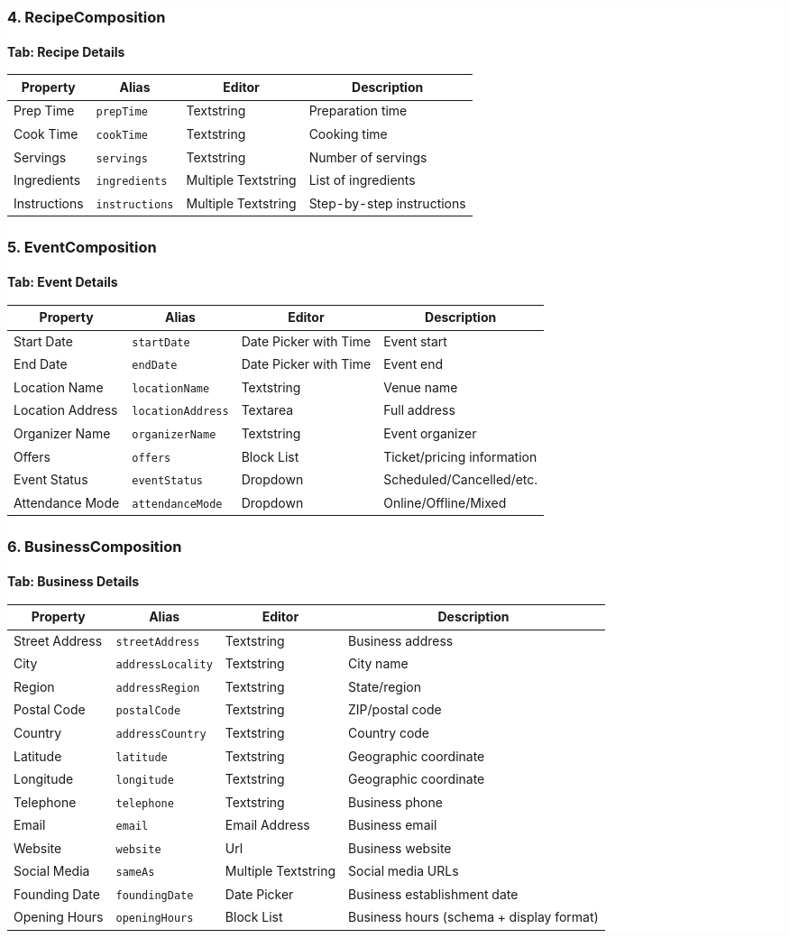 ### 4. RecipeComposition

**Tab: Recipe Details**

| Property | Alias | Editor | Description |
|----------|-------|---------|-------------|
| Prep Time | `prepTime` | Textstring | Preparation time |
| Cook Time | `cookTime` | Textstring | Cooking time |
| Servings | `servings` | Textstring | Number of servings |
| Ingredients | `ingredients` | Multiple Textstring | List of ingredients |
| Instructions | `instructions` | Multiple Textstring | Step-by-step instructions |

### 5. EventComposition

**Tab: Event Details**

| Property | Alias | Editor | Description |
|----------|-------|---------|-------------|
| Start Date | `startDate` | Date Picker with Time | Event start |
| End Date | `endDate` | Date Picker with Time | Event end |
| Location Name | `locationName` | Textstring | Venue name |
| Location Address | `locationAddress` | Textarea | Full address |
| Organizer Name | `organizerName` | Textstring | Event organizer |
| Offers | `offers` | Block List | Ticket/pricing information |
| Event Status | `eventStatus` | Dropdown | Scheduled/Cancelled/etc. |
| Attendance Mode | `attendanceMode` | Dropdown | Online/Offline/Mixed |

### 6. BusinessComposition

**Tab: Business Details**

| Property | Alias | Editor | Description |
|----------|-------|---------|-------------|
| Street Address | `streetAddress` | Textstring | Business address |
| City | `addressLocality` | Textstring | City name |
| Region | `addressRegion` | Textstring | State/region |
| Postal Code | `postalCode` | Textstring | ZIP/postal code |
| Country | `addressCountry` | Textstring | Country code |
| Latitude | `latitude` | Textstring | Geographic coordinate |
| Longitude | `longitude` | Textstring | Geographic coordinate |
| Telephone | `telephone` | Textstring | Business phone |
| Email | `email` | Email Address | Business email |
| Website | `website` | Url | Business website |
| Social Media | `sameAs` | Multiple Textstring | Social media URLs |
| Founding Date | `foundingDate` | Date Picker | Business establishment date |
| Opening Hours | `openingHours` | Block List | Business hours (schema + display format) |
